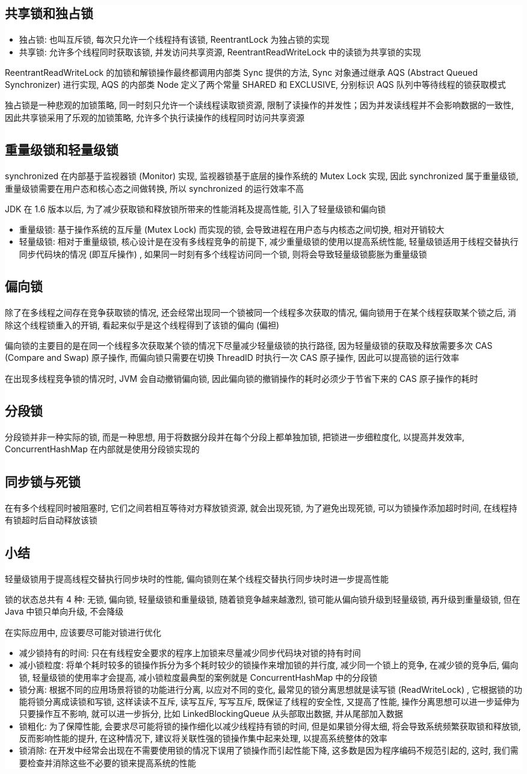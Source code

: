 ## 共享锁和独占锁

- 独占锁: 也叫互斥锁, 每次只允许一个线程持有该锁, ReentrantLock 为独占锁的实现
- 共享锁: 允许多个线程同时获取该锁, 并发访问共享资源, ReentrantReadWriteLock 中的读锁为共享锁的实现

ReentrantReadWriteLock 的加锁和解锁操作最终都调用内部类 Sync 提供的方法, Sync 对象通过继承 AQS (Abstract Queued Synchronizer) 进行实现, AQS 的内部类 Node 定义了两个常量 SHARED 和 EXCLUSIVE, 分别标识 AQS 队列中等待线程的锁获取模式

独占锁是一种悲观的加锁策略, 同一时刻只允许一个读线程读取锁资源, 限制了读操作的并发性；因为并发读线程并不会影响数据的一致性, 因此共享锁采用了乐观的加锁策略, 允许多个执行读操作的线程同时访问共享资源

## 重量级锁和轻量级锁

synchronized 在内部基于监视器锁 (Monitor) 实现, 监视器锁基于底层的操作系统的 Mutex Lock 实现, 因此 synchronized 属于重量级锁, 重量级锁需要在用户态和核心态之间做转换, 所以 synchronized 的运行效率不高

JDK 在 1.6 版本以后, 为了减少获取锁和释放锁所带来的性能消耗及提高性能, 引入了轻量级锁和偏向锁

- 重量级锁: 基于操作系统的互斥量 (Mutex Lock) 而实现的锁, 会导致进程在用户态与内核态之间切换, 相对开销较大
- 轻量级锁: 相对于重量级锁, 核心设计是在没有多线程竞争的前提下, 减少重量级锁的使用以提高系统性能, 轻量级锁适用于线程交替执行同步代码块的情况 (即互斥操作) , 如果同一时刻有多个线程访问同一个锁, 则将会导致轻量级锁膨胀为重量级锁

## 偏向锁

除了在多线程之间存在竞争获取锁的情况, 还会经常出现同一个锁被同一个线程多次获取的情况, 偏向锁用于在某个线程获取某个锁之后, 消除这个线程锁重入的开销, 看起来似乎是这个线程得到了该锁的偏向 (偏袒)

偏向锁的主要目的是在同一个线程多次获取某个锁的情况下尽量减少轻量级锁的执行路径, 因为轻量级锁的获取及释放需要多次 CAS (Compare and Swap) 原子操作, 而偏向锁只需要在切换 ThreadID 时执行一次 CAS 原子操作, 因此可以提高锁的运行效率

在出现多线程竞争锁的情况时, JVM 会自动撤销偏向锁, 因此偏向锁的撤销操作的耗时必须少于节省下来的 CAS 原子操作的耗时

## 分段锁

分段锁并非一种实际的锁, 而是一种思想, 用于将数据分段并在每个分段上都单独加锁, 把锁进一步细粒度化, 以提高并发效率, ConcurrentHashMap 在内部就是使用分段锁实现的

## 同步锁与死锁

在有多个线程同时被阻塞时, 它们之间若相互等待对方释放锁资源, 就会出现死锁, 为了避免出现死锁, 可以为锁操作添加超时时间, 在线程持有锁超时后自动释放该锁

## 小结

轻量级锁用于提高线程交替执行同步块时的性能, 偏向锁则在某个线程交替执行同步块时进一步提高性能

锁的状态总共有 4 种: 无锁, 偏向锁, 轻量级锁和重量级锁, 随着锁竞争越来越激烈, 锁可能从偏向锁升级到轻量级锁, 再升级到重量级锁, 但在 Java 中锁只单向升级, 不会降级

在实际应用中, 应该要尽可能对锁进行优化

- 减少锁持有的时间: 只在有线程安全要求的程序上加锁来尽量减少同步代码块对锁的持有时间
- 减小锁粒度: 将单个耗时较多的锁操作拆分为多个耗时较少的锁操作来增加锁的并行度, 减少同一个锁上的竞争, 在减少锁的竞争后, 偏向锁, 轻量级锁的使用率才会提高, 减小锁粒度最典型的案例就是 ConcurrentHashMap 中的分段锁
- 锁分离: 根据不同的应用场景将锁的功能进行分离, 以应对不同的变化, 最常见的锁分离思想就是读写锁 (ReadWriteLock) , 它根据锁的功能将锁分离成读锁和写锁, 这样读读不互斥, 读写互斥, 写写互斥, 既保证了线程的安全性, 又提高了性能, 操作分离思想可以进一步延伸为只要操作互不影响, 就可以进一步拆分, 比如 LinkedBlockingQueue 从头部取出数据, 并从尾部加入数据
- 锁粗化: 为了保障性能, 会要求尽可能将锁的操作细化以减少线程持有锁的时间, 但是如果锁分得太细, 将会导致系统频繁获取锁和释放锁, 反而影响性能的提升, 在这种情况下, 建议将关联性强的锁操作集中起来处理, 以提高系统整体的效率
- 锁消除: 在开发中经常会出现在不需要使用锁的情况下误用了锁操作而引起性能下降, 这多数是因为程序编码不规范引起的, 这时, 我们需要检查并消除这些不必要的锁来提高系统的性能
